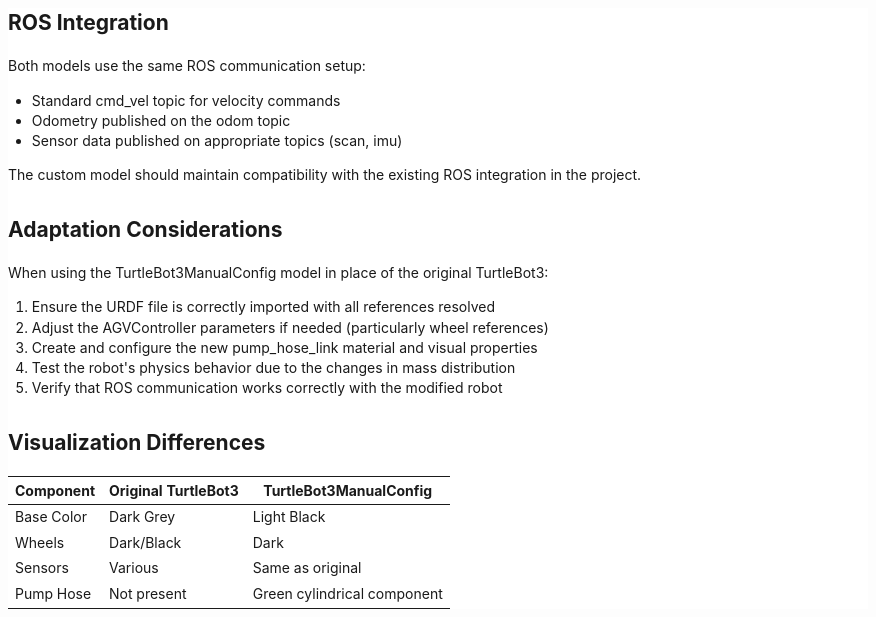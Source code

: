 ## ROS Integration

Both models use the same ROS communication setup:
- Standard cmd_vel topic for velocity commands
- Odometry published on the odom topic
- Sensor data published on appropriate topics (scan, imu)

The custom model should maintain compatibility with the existing ROS integration in the project.

## Adaptation Considerations

When using the TurtleBot3ManualConfig model in place of the original TurtleBot3:

1. Ensure the URDF file is correctly imported with all references resolved
2. Adjust the AGVController parameters if needed (particularly wheel references)
3. Create and configure the new pump_hose_link material and visual properties
4. Test the robot's physics behavior due to the changes in mass distribution
5. Verify that ROS communication works correctly with the modified robot

## Visualization Differences

| Component | Original TurtleBot3 | TurtleBot3ManualConfig |
|-----------|---------------------|------------------------|
| Base Color | Dark Grey | Light Black |
| Wheels | Dark/Black | Dark |
| Sensors | Various | Same as original |
| Pump Hose | Not present | Green cylindrical component |